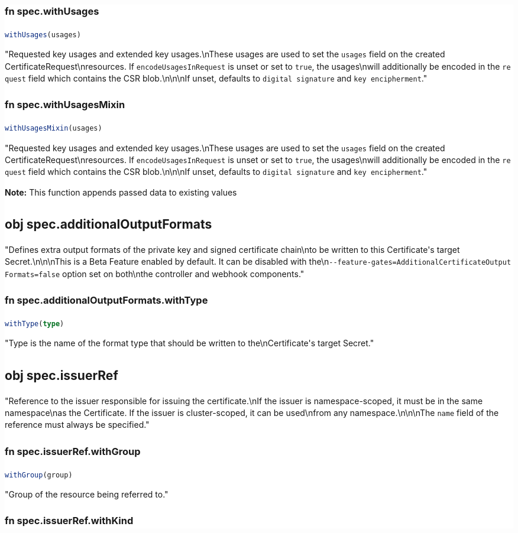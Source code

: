 ### fn spec.withUsages

```ts
withUsages(usages)
```

"Requested key usages and extended key usages.\nThese usages are used to set the `usages` field on the created CertificateRequest\nresources. If `encodeUsagesInRequest` is unset or set to `true`, the usages\nwill additionally be encoded in the `request` field which contains the CSR blob.\n\n\nIf unset, defaults to `digital signature` and `key encipherment`."

### fn spec.withUsagesMixin

```ts
withUsagesMixin(usages)
```

"Requested key usages and extended key usages.\nThese usages are used to set the `usages` field on the created CertificateRequest\nresources. If `encodeUsagesInRequest` is unset or set to `true`, the usages\nwill additionally be encoded in the `request` field which contains the CSR blob.\n\n\nIf unset, defaults to `digital signature` and `key encipherment`."

**Note:** This function appends passed data to existing values

## obj spec.additionalOutputFormats

"Defines extra output formats of the private key and signed certificate chain\nto be written to this Certificate's target Secret.\n\n\nThis is a Beta Feature enabled by default. It can be disabled with the\n`--feature-gates=AdditionalCertificateOutputFormats=false` option set on both\nthe controller and webhook components."

### fn spec.additionalOutputFormats.withType

```ts
withType(type)
```

"Type is the name of the format type that should be written to the\nCertificate's target Secret."

## obj spec.issuerRef

"Reference to the issuer responsible for issuing the certificate.\nIf the issuer is namespace-scoped, it must be in the same namespace\nas the Certificate. If the issuer is cluster-scoped, it can be used\nfrom any namespace.\n\n\nThe `name` field of the reference must always be specified."

### fn spec.issuerRef.withGroup

```ts
withGroup(group)
```

"Group of the resource being referred to."

### fn spec.issuerRef.withKind
